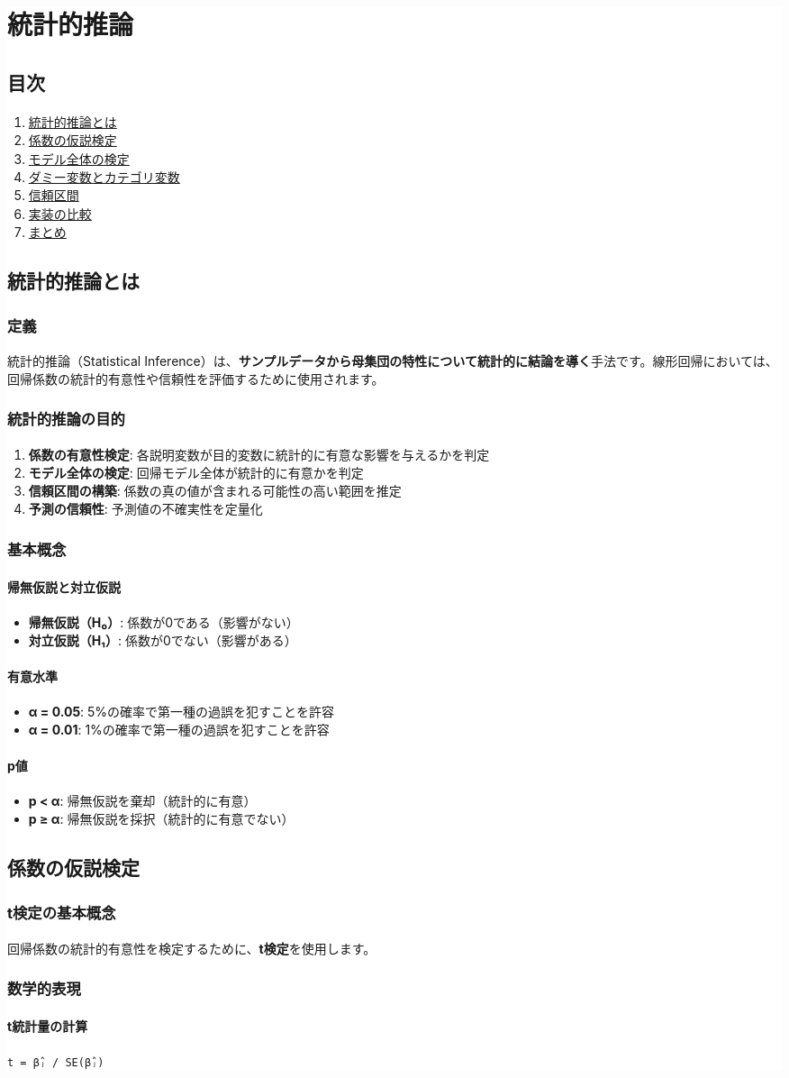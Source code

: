 # 統計的推論

## 目次
1. [統計的推論とは](#統計的推論とは)
2. [係数の仮説検定](#係数の仮説検定)
3. [モデル全体の検定](#モデル全体の検定)
4. [ダミー変数とカテゴリ変数](#ダミー変数とカテゴリ変数)
5. [信頼区間](#信頼区間)
6. [実装の比較](#実装の比較)
7. [まとめ](#まとめ)

## 統計的推論とは

### 定義
統計的推論（Statistical Inference）は、**サンプルデータから母集団の特性について統計的に結論を導く**手法です。線形回帰においては、回帰係数の統計的有意性や信頼性を評価するために使用されます。

### 統計的推論の目的

1. **係数の有意性検定**: 各説明変数が目的変数に統計的に有意な影響を与えるかを判定
2. **モデル全体の検定**: 回帰モデル全体が統計的に有意かを判定
3. **信頼区間の構築**: 係数の真の値が含まれる可能性の高い範囲を推定
4. **予測の信頼性**: 予測値の不確実性を定量化

### 基本概念

#### 帰無仮説と対立仮説
- **帰無仮説（H₀）**: 係数が0である（影響がない）
- **対立仮説（H₁）**: 係数が0でない（影響がある）

#### 有意水準
- **α = 0.05**: 5%の確率で第一種の過誤を犯すことを許容
- **α = 0.01**: 1%の確率で第一種の過誤を犯すことを許容

#### p値
- **p < α**: 帰無仮説を棄却（統計的に有意）
- **p ≥ α**: 帰無仮説を採択（統計的に有意でない）

## 係数の仮説検定

### t検定の基本概念

回帰係数の統計的有意性を検定するために、**t検定**を使用します。

### 数学的表現

#### t統計量の計算
```
t = β̂ⱼ / SE(β̂ⱼ)
```
